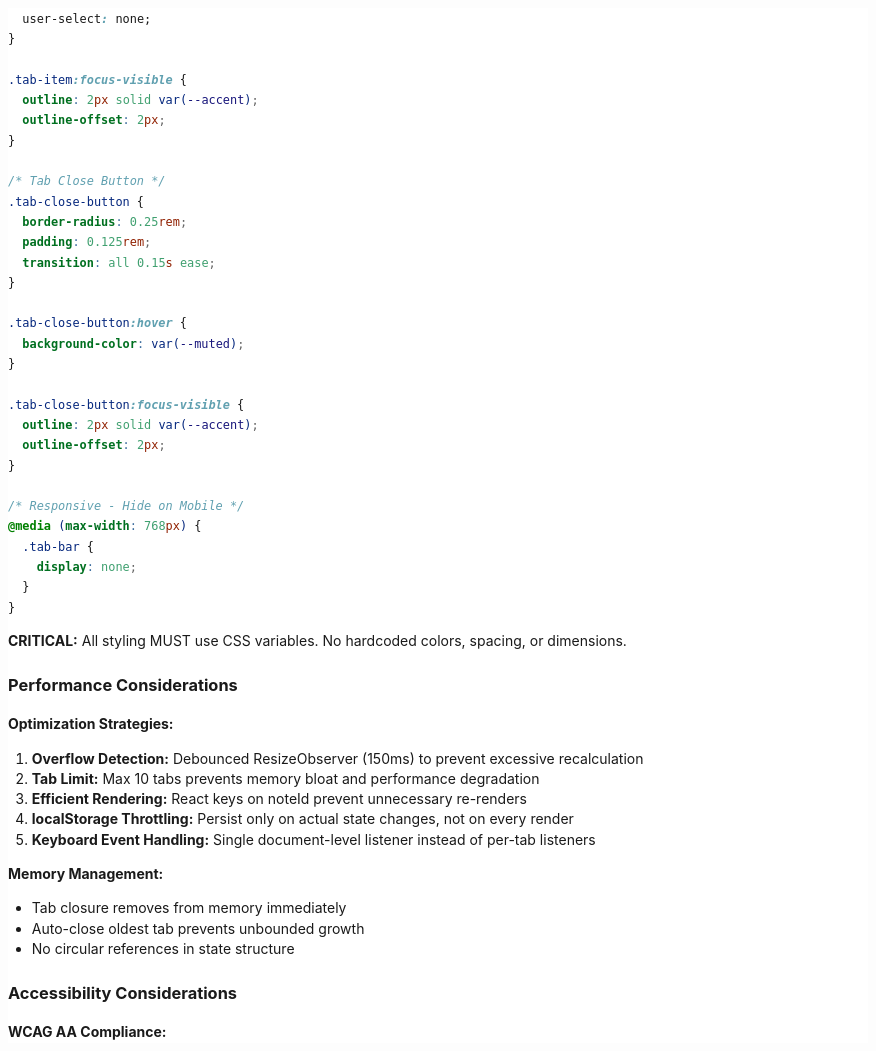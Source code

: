 ```css
  user-select: none;
}

.tab-item:focus-visible {
  outline: 2px solid var(--accent);
  outline-offset: 2px;
}

/* Tab Close Button */
.tab-close-button {
  border-radius: 0.25rem;
  padding: 0.125rem;
  transition: all 0.15s ease;
}

.tab-close-button:hover {
  background-color: var(--muted);
}

.tab-close-button:focus-visible {
  outline: 2px solid var(--accent);
  outline-offset: 2px;
}

/* Responsive - Hide on Mobile */
@media (max-width: 768px) {
  .tab-bar {
    display: none;
  }
}
```

**CRITICAL:** All styling MUST use CSS variables. No hardcoded colors, spacing, or dimensions.

### Performance Considerations

**Optimization Strategies:**

1. **Overflow Detection:** Debounced ResizeObserver (150ms) to prevent excessive recalculation
2. **Tab Limit:** Max 10 tabs prevents memory bloat and performance degradation
3. **Efficient Rendering:** React keys on noteId prevent unnecessary re-renders
4. **localStorage Throttling:** Persist only on actual state changes, not on every render
5. **Keyboard Event Handling:** Single document-level listener instead of per-tab listeners

**Memory Management:**
- Tab closure removes from memory immediately
- Auto-close oldest tab prevents unbounded growth
- No circular references in state structure

### Accessibility Considerations

**WCAG AA Compliance:**
